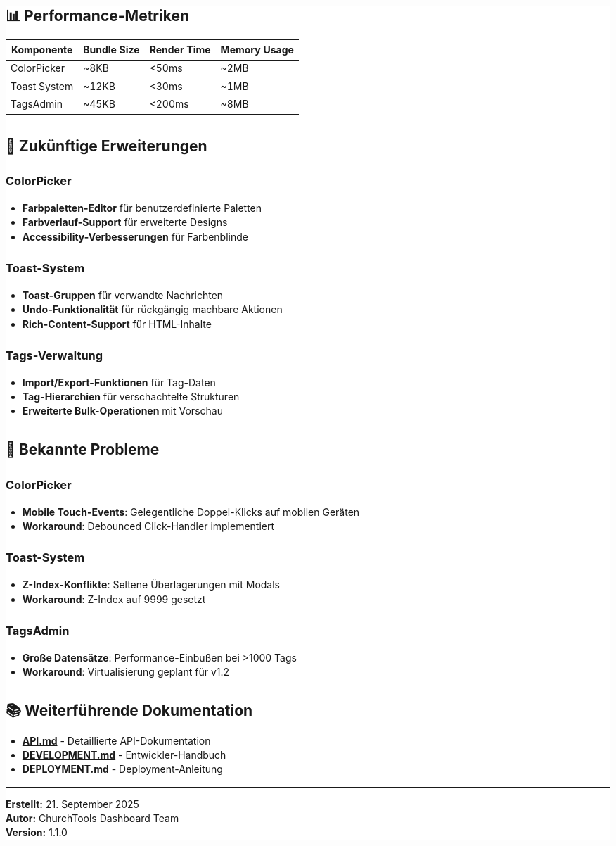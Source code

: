 ## 📊 Performance-Metriken

| Komponente | Bundle Size | Render Time | Memory Usage |
|------------|-------------|-------------|--------------|
| ColorPicker | ~8KB | <50ms | ~2MB |
| Toast System | ~12KB | <30ms | ~1MB |
| TagsAdmin | ~45KB | <200ms | ~8MB |

## 🔮 Zukünftige Erweiterungen

### ColorPicker
- **Farbpaletten-Editor** für benutzerdefinierte Paletten
- **Farbverlauf-Support** für erweiterte Designs
- **Accessibility-Verbesserungen** für Farbenblinde

### Toast-System
- **Toast-Gruppen** für verwandte Nachrichten
- **Undo-Funktionalität** für rückgängig machbare Aktionen
- **Rich-Content-Support** für HTML-Inhalte

### Tags-Verwaltung
- **Import/Export-Funktionen** für Tag-Daten
- **Tag-Hierarchien** für verschachtelte Strukturen
- **Erweiterte Bulk-Operationen** mit Vorschau

## 🐛 Bekannte Probleme

### ColorPicker
- **Mobile Touch-Events**: Gelegentliche Doppel-Klicks auf mobilen Geräten
- **Workaround**: Debounced Click-Handler implementiert

### Toast-System
- **Z-Index-Konflikte**: Seltene Überlagerungen mit Modals
- **Workaround**: Z-Index auf 9999 gesetzt

### TagsAdmin
- **Große Datensätze**: Performance-Einbußen bei >1000 Tags
- **Workaround**: Virtualisierung geplant für v1.2

## 📚 Weiterführende Dokumentation

- **[API.md](./API.md)** - Detaillierte API-Dokumentation
- **[DEVELOPMENT.md](./DEVELOPMENT.md)** - Entwickler-Handbuch
- **[DEPLOYMENT.md](./DEPLOYMENT.md)** - Deployment-Anleitung

---

**Erstellt:** 21. September 2025  
**Autor:** ChurchTools Dashboard Team  
**Version:** 1.1.0